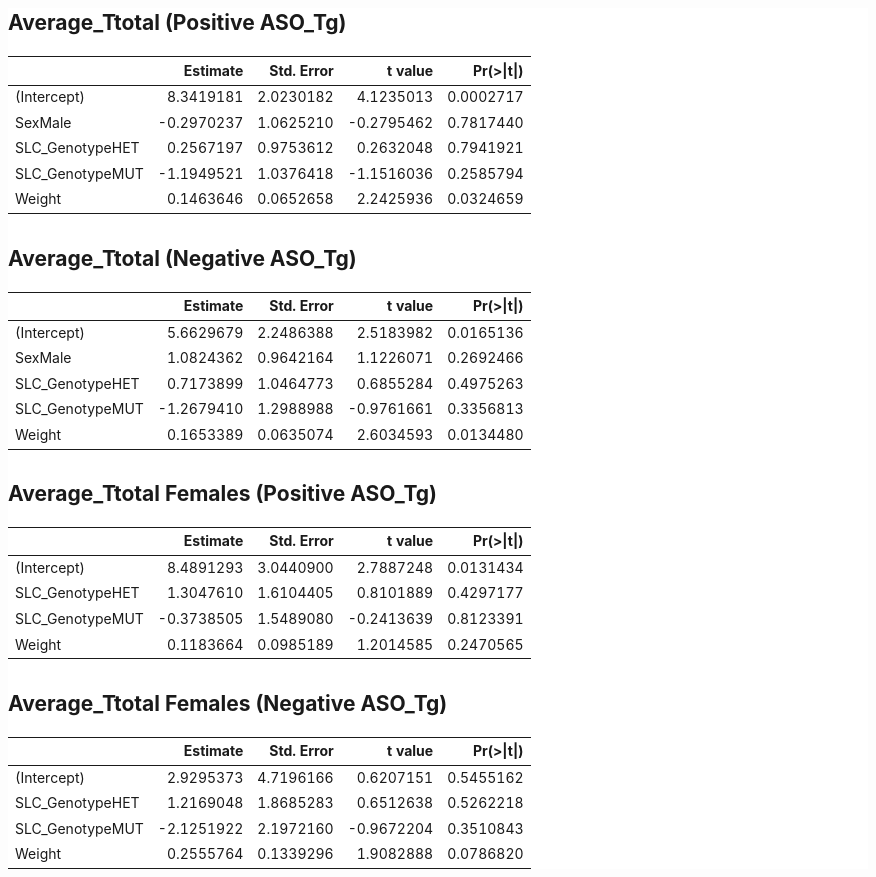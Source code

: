 ## Average_Ttotal  (Positive ASO_Tg)

|                |   Estimate| Std. Error|    t value| Pr(>&#124;t&#124;)| 
|:---------------|----------:|----------:|----------:|------------------:| 
|(Intercept)     |  8.3419181|  2.0230182|  4.1235013|          0.0002717| 
|SexMale         | -0.2970237|  1.0625210| -0.2795462|          0.7817440| 
|SLC_GenotypeHET |  0.2567197|  0.9753612|  0.2632048|          0.7941921| 
|SLC_GenotypeMUT | -1.1949521|  1.0376418| -1.1516036|          0.2585794| 
|Weight          |  0.1463646|  0.0652658|  2.2425936|          0.0324659| 

## Average_Ttotal  (Negative ASO_Tg)

|                |   Estimate| Std. Error|    t value| Pr(>&#124;t&#124;)| 
|:---------------|----------:|----------:|----------:|------------------:| 
|(Intercept)     |  5.6629679|  2.2486388|  2.5183982|          0.0165136| 
|SexMale         |  1.0824362|  0.9642164|  1.1226071|          0.2692466| 
|SLC_GenotypeHET |  0.7173899|  1.0464773|  0.6855284|          0.4975263| 
|SLC_GenotypeMUT | -1.2679410|  1.2988988| -0.9761661|          0.3356813| 
|Weight          |  0.1653389|  0.0635074|  2.6034593|          0.0134480| 

## Average_Ttotal Females (Positive ASO_Tg)

|                |   Estimate| Std. Error|    t value| Pr(>&#124;t&#124;)| 
|:---------------|----------:|----------:|----------:|------------------:| 
|(Intercept)     |  8.4891293|  3.0440900|  2.7887248|          0.0131434| 
|SLC_GenotypeHET |  1.3047610|  1.6104405|  0.8101889|          0.4297177| 
|SLC_GenotypeMUT | -0.3738505|  1.5489080| -0.2413639|          0.8123391| 
|Weight          |  0.1183664|  0.0985189|  1.2014585|          0.2470565| 

## Average_Ttotal Females (Negative ASO_Tg)

|                |   Estimate| Std. Error|    t value| Pr(>&#124;t&#124;)| 
|:---------------|----------:|----------:|----------:|------------------:| 
|(Intercept)     |  2.9295373|  4.7196166|  0.6207151|          0.5455162| 
|SLC_GenotypeHET |  1.2169048|  1.8685283|  0.6512638|          0.5262218| 
|SLC_GenotypeMUT | -2.1251922|  2.1972160| -0.9672204|          0.3510843| 
|Weight          |  0.2555764|  0.1339296|  1.9082888|          0.0786820| 
